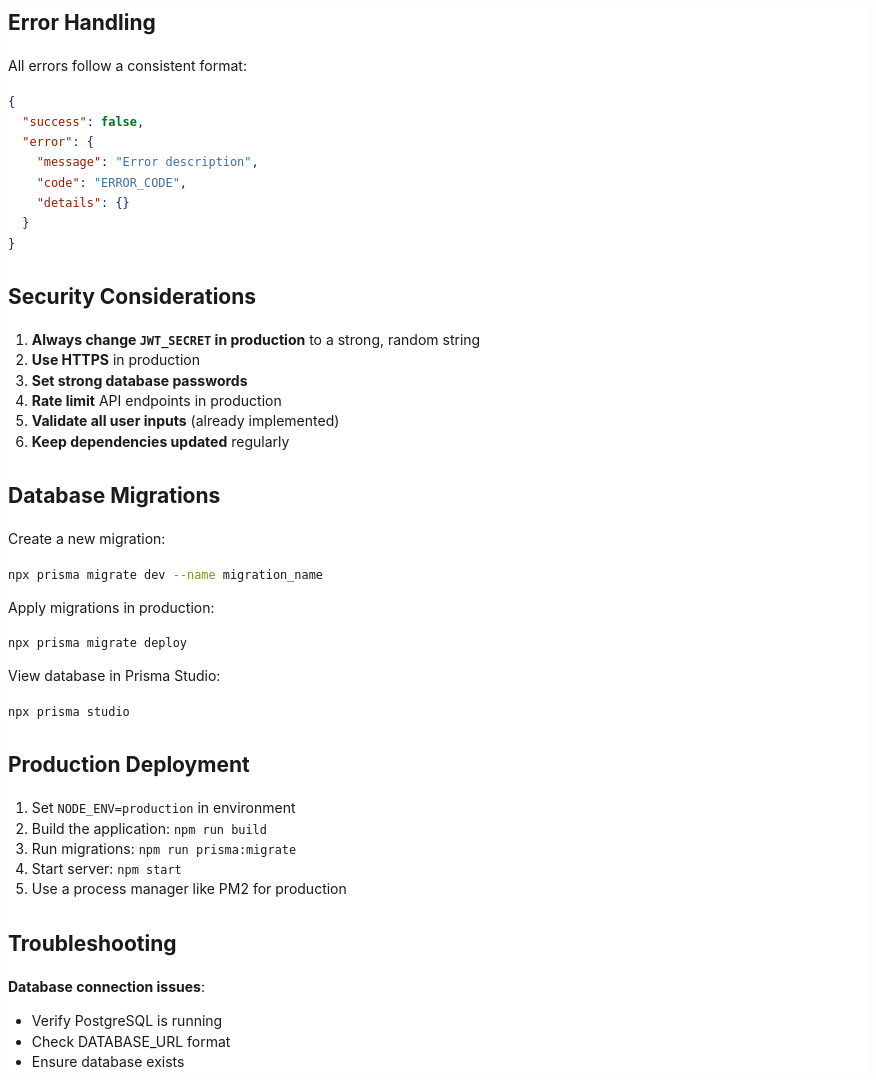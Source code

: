 ## Error Handling

All errors follow a consistent format:

```json
{
  "success": false,
  "error": {
    "message": "Error description",
    "code": "ERROR_CODE",
    "details": {}
  }
}
```

## Security Considerations

1. **Always change `JWT_SECRET` in production** to a strong, random string
2. **Use HTTPS** in production
3. **Set strong database passwords**
4. **Rate limit** API endpoints in production
5. **Validate all user inputs** (already implemented)
6. **Keep dependencies updated** regularly

## Database Migrations

Create a new migration:
```bash
npx prisma migrate dev --name migration_name
```

Apply migrations in production:
```bash
npx prisma migrate deploy
```

View database in Prisma Studio:
```bash
npx prisma studio
```

## Production Deployment

1. Set `NODE_ENV=production` in environment
2. Build the application: `npm run build`
3. Run migrations: `npm run prisma:migrate`
4. Start server: `npm start`
5. Use a process manager like PM2 for production

## Troubleshooting

**Database connection issues**:
- Verify PostgreSQL is running
- Check DATABASE_URL format
- Ensure database exists
